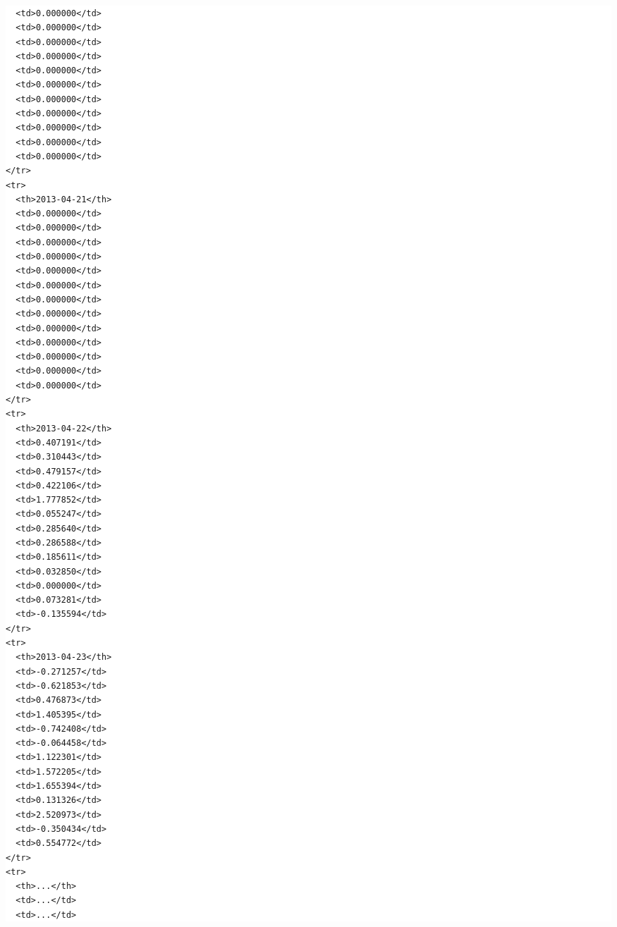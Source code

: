       <td>0.000000</td>
      <td>0.000000</td>
      <td>0.000000</td>
      <td>0.000000</td>
      <td>0.000000</td>
      <td>0.000000</td>
      <td>0.000000</td>
      <td>0.000000</td>
      <td>0.000000</td>
      <td>0.000000</td>
      <td>0.000000</td>
    </tr>
    <tr>
      <th>2013-04-21</th>
      <td>0.000000</td>
      <td>0.000000</td>
      <td>0.000000</td>
      <td>0.000000</td>
      <td>0.000000</td>
      <td>0.000000</td>
      <td>0.000000</td>
      <td>0.000000</td>
      <td>0.000000</td>
      <td>0.000000</td>
      <td>0.000000</td>
      <td>0.000000</td>
      <td>0.000000</td>
    </tr>
    <tr>
      <th>2013-04-22</th>
      <td>0.407191</td>
      <td>0.310443</td>
      <td>0.479157</td>
      <td>0.422106</td>
      <td>1.777852</td>
      <td>0.055247</td>
      <td>0.285640</td>
      <td>0.286588</td>
      <td>0.185611</td>
      <td>0.032850</td>
      <td>0.000000</td>
      <td>0.073281</td>
      <td>-0.135594</td>
    </tr>
    <tr>
      <th>2013-04-23</th>
      <td>-0.271257</td>
      <td>-0.621853</td>
      <td>0.476873</td>
      <td>1.405395</td>
      <td>-0.742408</td>
      <td>-0.064458</td>
      <td>1.122301</td>
      <td>1.572205</td>
      <td>1.655394</td>
      <td>0.131326</td>
      <td>2.520973</td>
      <td>-0.350434</td>
      <td>0.554772</td>
    </tr>
    <tr>
      <th>...</th>
      <td>...</td>
      <td>...</td>